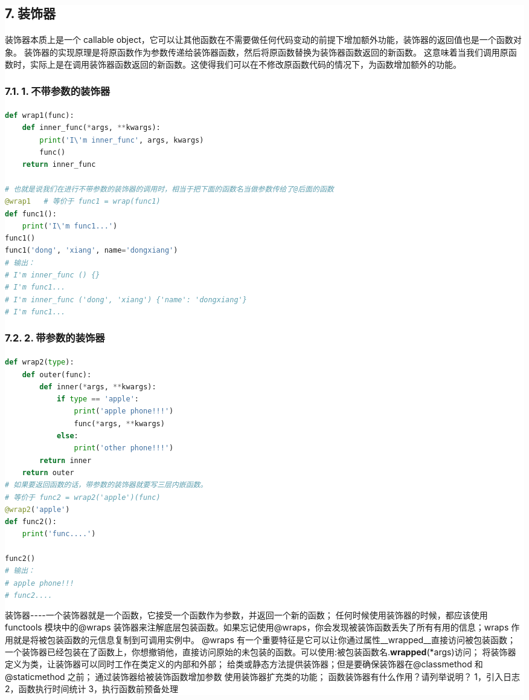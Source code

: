  
##  7. <a name=''></a>装饰器
装饰器本质上是一个 callable object，它可以让其他函数在不需要做任何代码变动的前提下增加额外功能，装饰器的返回值也是一个函数对象。
装饰器的实现原理是将原函数作为参数传递给装饰器函数，然后将原函数替换为装饰器函数返回的新函数。
这意味着当我们调用原函数时，实际上是在调用装饰器函数返回的新函数。这使得我们可以在不修改原函数代码的情况下，为函数增加额外的功能。 
###  7.1. <a name='-1'></a>1. 不带参数的装饰器
```python
def wrap1(func): 
    def inner_func(*args, **kwargs): 
        print('I\'m inner_func', args, kwargs) 
        func() 
    return inner_func 

# 也就是说我们在进行不带参数的装饰器的调用时，相当于把下面的函数名当做参数传给了@后面的函数 
@wrap1   # 等价于 func1 = wrap(func1) 
def func1(): 
    print('I\'m func1...') 
func1() 
func1('dong', 'xiang', name='dongxiang')
# 输出： 
# I'm inner_func () {} 
# I'm func1... 
# I'm inner_func ('dong', 'xiang') {'name': 'dongxiang'} 
# I'm func1...
```

###  7.2. <a name='-1'></a>2. 带参数的装饰器 
```python
def wrap2(type): 
    def outer(func): 
        def inner(*args, **kwargs): 
            if type == 'apple': 
                print('apple phone!!!') 
                func(*args, **kwargs) 
            else: 
                print('other phone!!!') 
        return inner 
    return outer 
# 如果要返回函数的话，带参数的装饰器就要写三层内嵌函数。 
# 等价于 func2 = wrap2('apple')(func) 
@wrap2('apple') 
def func2(): 
    print('func....') 

func2() 
# 输出： 
# apple phone!!! 
# func2.... 
```
 
装饰器----一个装饰器就是一个函数，它接受一个函数作为参数，并返回一个新的函数； 
任何时候使用装饰器的时候，都应该使用 functools 模块中的@wraps 装饰器来注解底层包装函数。如果忘记使用@wraps，你会发现被装饰函数丢失了所有有用的信息；wraps 作用就是将被包装函数的元信息复制到可调用实例中。 
@wraps 有一个重要特征是它可以让你通过属性__wrapped__直接访问被包装函数； 一个装饰器已经包装在了函数上，你想撤销他，直接访问原始的未包装的函数。可以使用:被包装函数名.__wrapped__(*args)访问； 
将装饰器定义为类，让装饰器可以同时工作在类定义的内部和外部； 
给类或静态方法提供装饰器；但是要确保装饰器在@classmethod 和@staticmethod 之前； 
通过装饰器给被装饰函数增加参数 
使用装饰器扩充类的功能； 
函数装饰器有什么作用？请列举说明？ 
1，引入日志  
2，函数执行时间统计 
3，执行函数前预备处理 